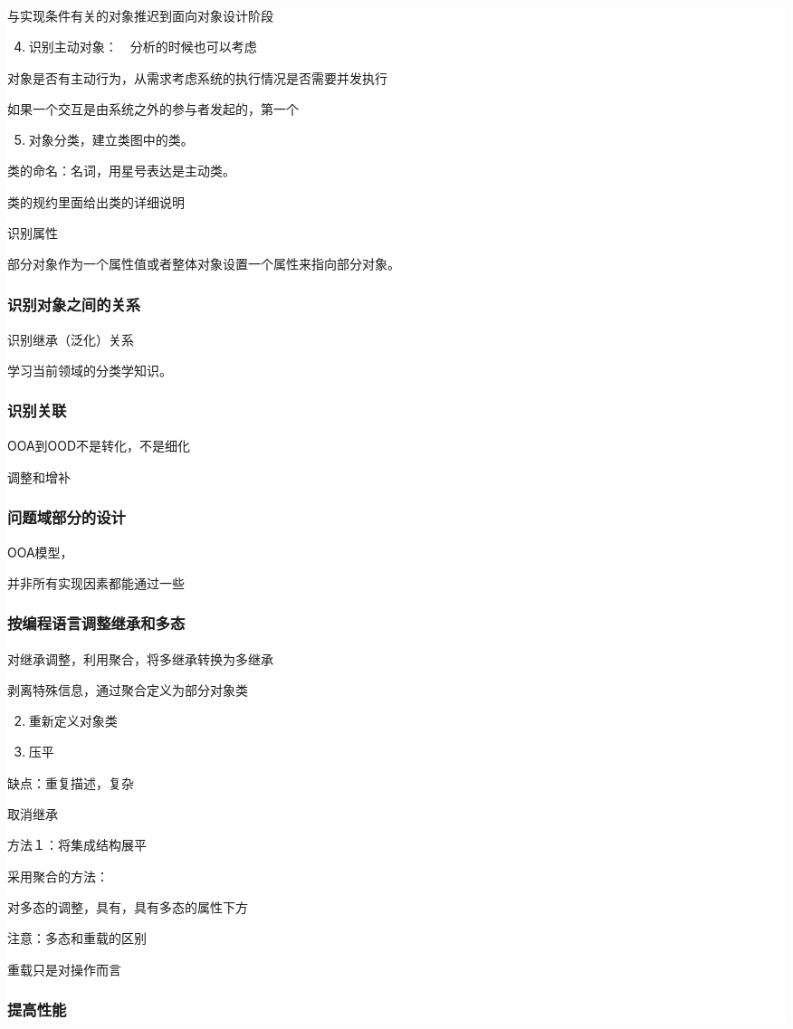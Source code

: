 与实现条件有关的对象推迟到面向对象设计阶段

4. 识别主动对象：　分析的时候也可以考虑

对象是否有主动行为，从需求考虑系统的执行情况是否需要并发执行

如果一个交互是由系统之外的参与者发起的，第一个

5. 对象分类，建立类图中的类。

类的命名：名词，用星号表达是主动类。

类的规约里面给出类的详细说明

识别属性

部分对象作为一个属性值或者整体对象设置一个属性来指向部分对象。

### 识别对象之间的关系

识别继承（泛化）关系

学习当前领域的分类学知识。

### 识别关联

OOA到OOD不是转化，不是细化　

调整和增补

### 问题域部分的设计

OOA模型，

并非所有实现因素都能通过一些


### 按编程语言调整继承和多态

对继承调整，利用聚合，将多继承转换为多继承

剥离特殊信息，通过聚合定义为部分对象类

2. 重新定义对象类

3. 压平　

缺点：重复描述，复杂

取消继承

方法１：将集成结构展平

采用聚合的方法：

对多态的调整，具有，具有多态的属性下方

注意：多态和重载的区别

重载只是对操作而言

### 提高性能
